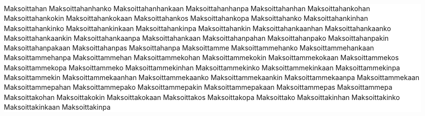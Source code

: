 Maksoittahan
Maksoittahanhanko
Maksoittahanhankaan
Maksoittahanhanpa
Maksoittahanhan
Maksoittahankohan
Maksoittahankokin
Maksoittahankokaan
Maksoittahankos
Maksoittahankopa
Maksoittahanko
Maksoittahankinhan
Maksoittahankinko
Maksoittahankinkaan
Maksoittahankinpa
Maksoittahankin
Maksoittahankaanhan
Maksoittahankaanko
Maksoittahankaankin
Maksoittahankaanpa
Maksoittahankaan
Maksoittahanpahan
Maksoittahanpako
Maksoittahanpakin
Maksoittahanpakaan
Maksoittahanpas
Maksoittahanpa
Maksoittamme
Maksoittammehanko
Maksoittammehankaan
Maksoittammehanpa
Maksoittammehan
Maksoittammekohan
Maksoittammekokin
Maksoittammekokaan
Maksoittammekos
Maksoittammekopa
Maksoittammeko
Maksoittammekinhan
Maksoittammekinko
Maksoittammekinkaan
Maksoittammekinpa
Maksoittammekin
Maksoittammekaanhan
Maksoittammekaanko
Maksoittammekaankin
Maksoittammekaanpa
Maksoittammekaan
Maksoittammepahan
Maksoittammepako
Maksoittammepakin
Maksoittammepakaan
Maksoittammepas
Maksoittammepa
Maksoittakohan
Maksoittakokin
Maksoittakokaan
Maksoittakos
Maksoittakopa
Maksoittako
Maksoittakinhan
Maksoittakinko
Maksoittakinkaan
Maksoittakinpa
